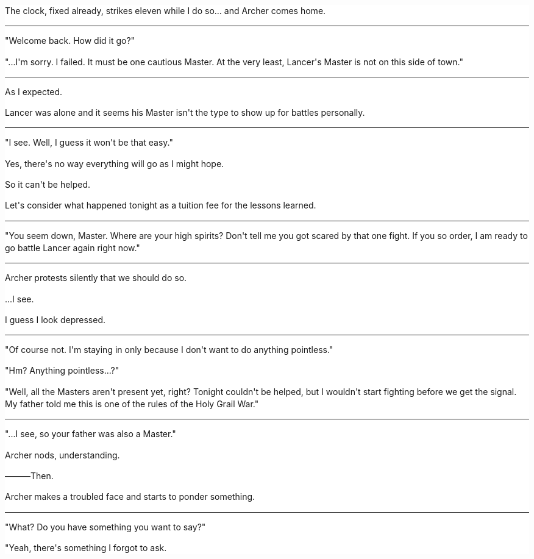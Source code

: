The clock, fixed already, strikes eleven while I do so... and Archer comes home.

---

"Welcome back. How did it go?"

"...I'm sorry. I failed. It must be one cautious Master. At the very least, Lancer's Master is not on this side of town."

---

As I expected.

Lancer was alone and it seems his Master isn't the type to show up for battles personally.

---

"I see. Well, I guess it won't be that easy."

Yes, there's no way everything will go as I might hope.

So it can't be helped.

Let's consider what happened tonight as a tuition fee for the lessons learned.

---

"You seem down, Master. Where are your high spirits? Don't tell me you got scared by that one fight. If you so order, I am ready to go battle Lancer again right now."

---

Archer protests silently that we should do so.

...I see.

I guess I look depressed.

---

"Of course not. I'm staying in only because I don't want to do anything pointless."

"Hm? Anything pointless...?"

"Well, all the Masters aren't present yet, right? Tonight couldn't be helped, but I wouldn't start fighting before we get the signal. My father told me this is one of the rules of the Holy Grail War."

---

"...I see, so your father was also a Master."

Archer nods, understanding.

―――Then.

Archer makes a troubled face and starts to ponder something.

---

"What? Do you have something you want to say?"

"Yeah, there's something I forgot to ask.
